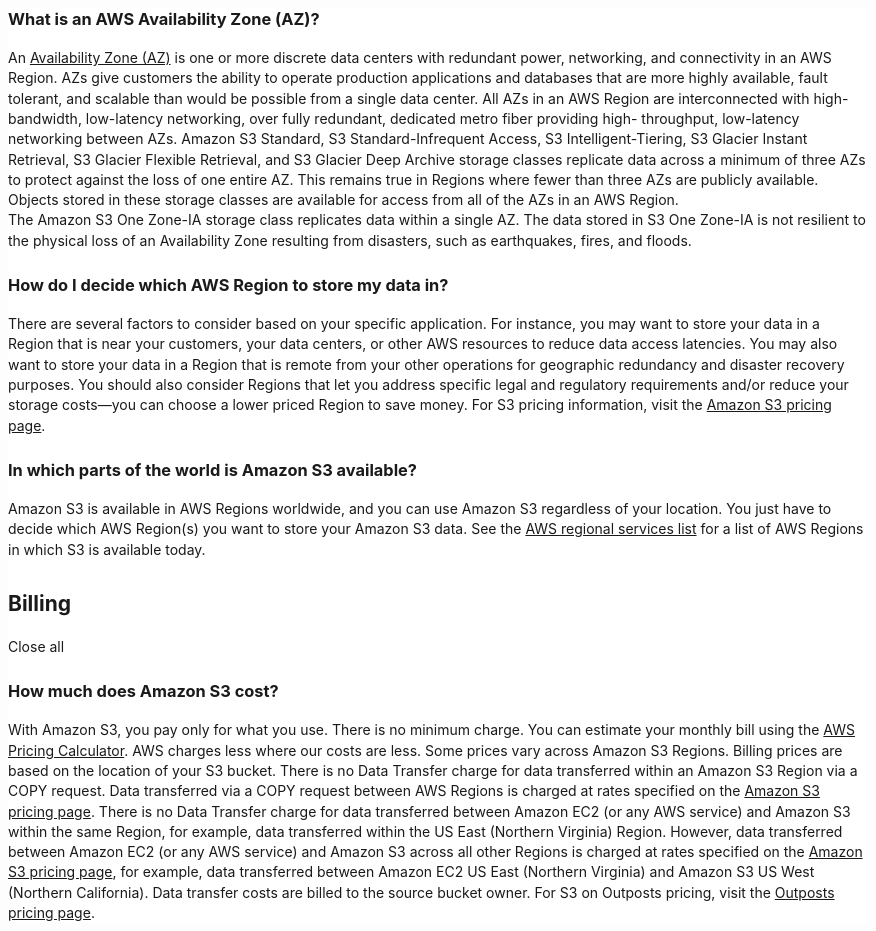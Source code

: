 ### What is an AWS Availability Zone (AZ)?

An [Availability Zone (AZ)](/about-aws/global-infrastructure/regions_az/) is
one or more discrete data centers with redundant power, networking, and
connectivity in an AWS Region. AZs give customers the ability to operate
production applications and databases that are more highly available, fault
tolerant, and scalable than would be possible from a single data center. All
AZs in an AWS Region are interconnected with high-bandwidth, low-latency
networking, over fully redundant, dedicated metro fiber providing high-
throughput, low-latency networking between AZs. Amazon S3 Standard, S3
Standard-Infrequent Access, S3 Intelligent-Tiering, S3 Glacier Instant
Retrieval, S3 Glacier Flexible Retrieval, and S3 Glacier Deep Archive storage
classes replicate data across a minimum of three AZs to protect against the
loss of one entire AZ. This remains true in Regions where fewer than three AZs
are publicly available. Objects stored in these storage classes are available
for access from all of the AZs in an AWS Region.  
The Amazon S3 One Zone-IA storage class replicates data within a single AZ.
The data stored in S3 One Zone-IA is not resilient to the physical loss of an
Availability Zone resulting from disasters, such as earthquakes, fires, and
floods.  

### How do I decide which AWS Region to store my data in?

There are several factors to consider based on your specific application. For
instance, you may want to store your data in a Region that is near your
customers, your data centers, or other AWS resources to reduce data access
latencies. You may also want to store your data in a Region that is remote
from your other operations for geographic redundancy and disaster recovery
purposes. You should also consider Regions that let you address specific legal
and regulatory requirements and/or reduce your storage costs—you can choose a
lower priced Region to save money. For S3 pricing information, visit the
[Amazon S3 pricing page](/s3/pricing/).

### In which parts of the world is Amazon S3 available?

Amazon S3 is available in AWS Regions worldwide, and you can use Amazon S3
regardless of your location. You just have to decide which AWS Region(s) you
want to store your Amazon S3 data. See the [AWS regional services
list](/about-aws/global-infrastructure/regional-product-services/) for a list
of AWS Regions in which S3 is available today.

## Billing

Close all

### How much does Amazon S3 cost?

With Amazon S3, you pay only for what you use. There is no minimum charge. You
can estimate your monthly bill using the [AWS Pricing
Calculator](https://calculator.aws/). AWS charges less where our costs are
less. Some prices vary across Amazon S3 Regions. Billing prices are based on
the location of your S3 bucket. There is no Data Transfer charge for data
transferred within an Amazon S3 Region via a COPY request. Data transferred
via a COPY request between AWS Regions is charged at rates specified on the
[Amazon S3 pricing page](/s3/pricing/). There is no Data Transfer charge for
data transferred between Amazon EC2 (or any AWS service) and Amazon S3 within
the same Region, for example, data transferred within the US East (Northern
Virginia) Region. However, data transferred between Amazon EC2 (or any AWS
service) and Amazon S3 across all other Regions is charged at rates specified
on the [Amazon S3 pricing page](/s3/pricing/), for example, data transferred
between Amazon EC2 US East (Northern Virginia) and Amazon S3 US West (Northern
California). Data transfer costs are billed to the source bucket owner. For S3
on Outposts pricing, visit the [Outposts pricing page](/outposts/pricing/).
